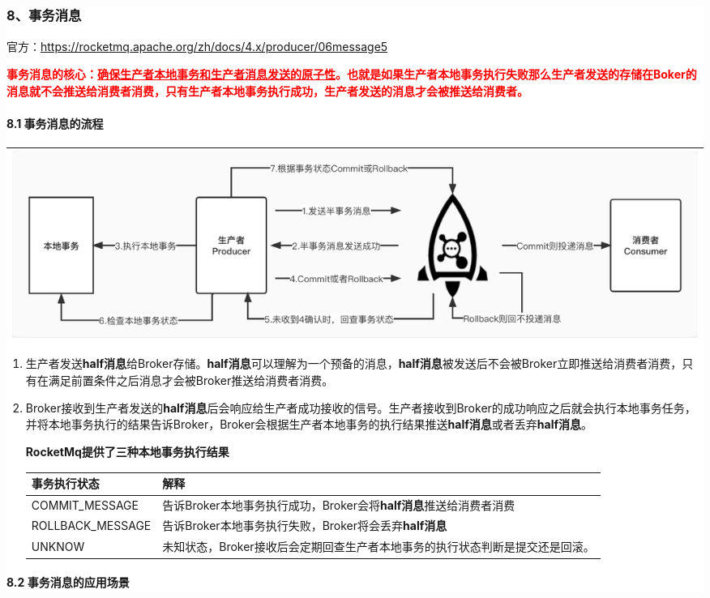 

### 8、事务消息

官方：https://rocketmq.apache.org/zh/docs/4.x/producer/06message5

<font color=red>**事务消息的核心：<u>确保生产者本地事务和生产者消息发送的原子性</u>。也就是如果生产者本地事务执行失败那么生产者发送的存储在Boker的消息就不会推送给消费者消费，只有生产者本地事务执行成功，生产者发送的消息才会被推送给消费者。**</font>

#### 8.1 事务消息的流程

| ![image-20241019132529803](./assets/image-20241019132529803.png) |
| ------------------------------------------------------------ |

1. 生产者发送**half消息**给Broker存储。**half消息**可以理解为一个预备的消息，**half消息**被发送后不会被Broker立即推送给消费者消费，只有在满足前置条件之后消息才会被Broker推送给消费者消费。

2. Broker接收到生产者发送的**half消息**后会响应给生产者成功接收的信号。生产者接收到Broker的成功响应之后就会执行本地事务任务，并将本地事务执行的结果告诉Broker，Broker会根据生产者本地事务的执行结果推送**half消息**或者丢弃**half消息**。

   

   **RocketMq提供了三种本地事务执行结果**

   | 事务执行状态     | 解释                                                         |
   | ---------------- | ------------------------------------------------------------ |
   | COMMIT_MESSAGE   | 告诉Broker本地事务执行成功，Broker会将**half消息**推送给消费者消费 |
   | ROLLBACK_MESSAGE | 告诉Broker本地事务执行失败，Broker将会丢弃**half消息**       |
   | UNKNOW           | 未知状态，Broker接收后会定期回查生产者本地事务的执行状态判断是提交还是回滚。 |



#### 8.2 事务消息的应用场景
